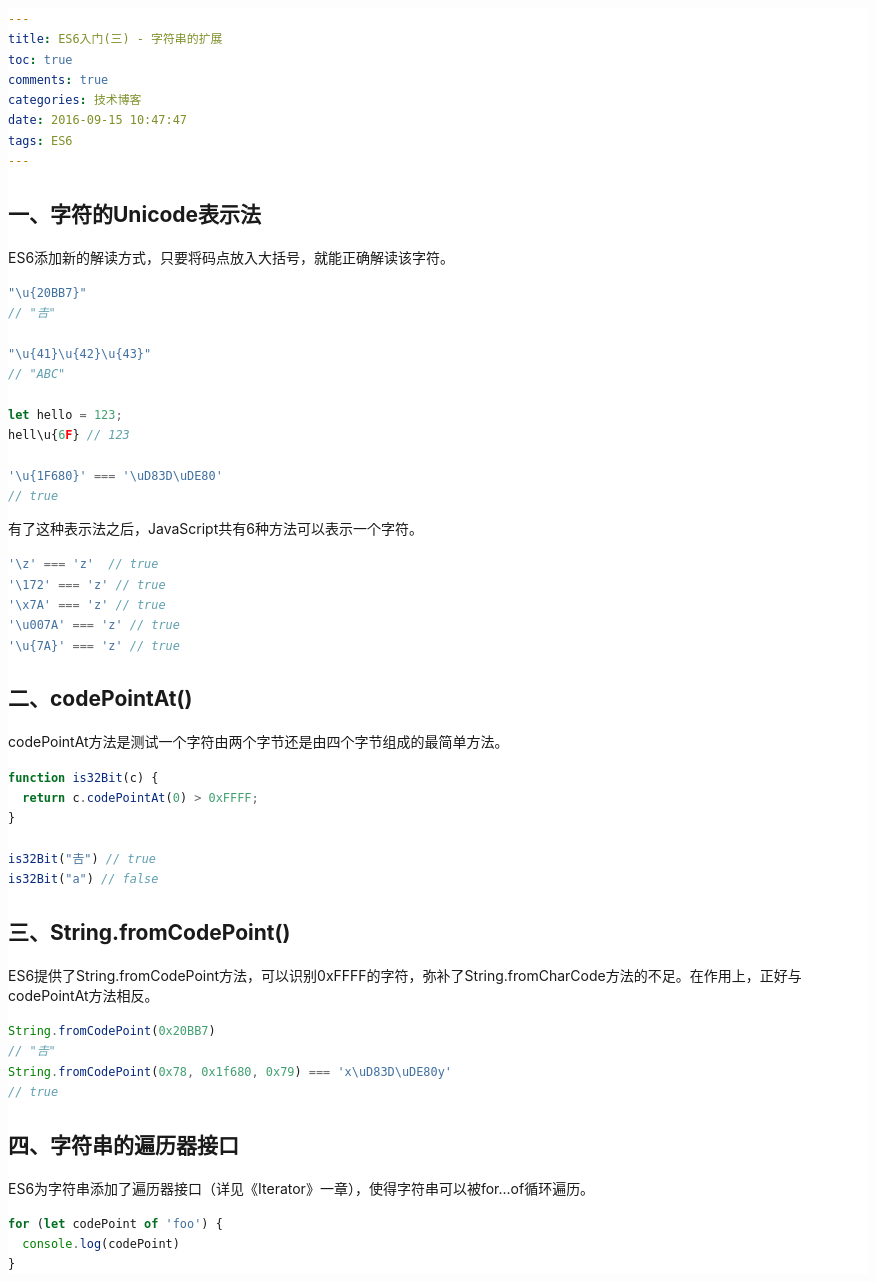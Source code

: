 ```yaml
---
title: ES6入门(三) - 字符串的扩展
toc: true
comments: true
categories: 技术博客
date: 2016-09-15 10:47:47
tags: ES6
---
```


## 一、字符的Unicode表示法
ES6添加新的解读方式，只要将码点放入大括号，就能正确解读该字符。

```js
"\u{20BB7}"
// "𠮷"

"\u{41}\u{42}\u{43}"
// "ABC"

let hello = 123;
hell\u{6F} // 123

'\u{1F680}' === '\uD83D\uDE80'
// true
```

有了这种表示法之后，JavaScript共有6种方法可以表示一个字符。
```js
'\z' === 'z'  // true
'\172' === 'z' // true
'\x7A' === 'z' // true
'\u007A' === 'z' // true
'\u{7A}' === 'z' // true
```

## 二、codePointAt()
codePointAt方法是测试一个字符由两个字节还是由四个字节组成的最简单方法。
```js
function is32Bit(c) {
  return c.codePointAt(0) > 0xFFFF;
}

is32Bit("𠮷") // true
is32Bit("a") // false
```

## 三、String.fromCodePoint()

ES6提供了String.fromCodePoint方法，可以识别0xFFFF的字符，弥补了String.fromCharCode方法的不足。在作用上，正好与codePointAt方法相反。
```js
String.fromCodePoint(0x20BB7)
// "𠮷"
String.fromCodePoint(0x78, 0x1f680, 0x79) === 'x\uD83D\uDE80y'
// true
```
## 四、字符串的遍历器接口
ES6为字符串添加了遍历器接口（详见《Iterator》一章），使得字符串可以被for...of循环遍历。
```js
for (let codePoint of 'foo') {
  console.log(codePoint)
}
```